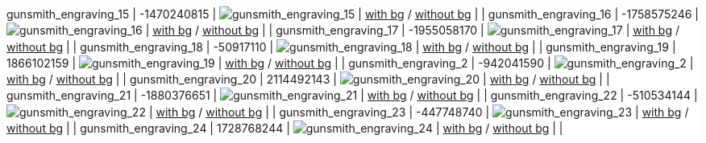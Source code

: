gunsmith_engraving_15 | -1470240815 | ![gunsmith_engraving_15](http://femga.com/images/samples/ui_textures/swatches_gunsmith/gunsmith_engraving_15.png) | [with bg](http://femga.com/images/samples/ui_textures/swatches_gunsmith/gunsmith_engraving_15.png) / [without bg](http://femga.com/images/samples/ui_textures_no_bg/swatches_gunsmith/gunsmith_engraving_15.png)
 |  |
gunsmith_engraving_16 | -1758575246 | ![gunsmith_engraving_16](http://femga.com/images/samples/ui_textures/swatches_gunsmith/gunsmith_engraving_16.png) | [with bg](http://femga.com/images/samples/ui_textures/swatches_gunsmith/gunsmith_engraving_16.png) / [without bg](http://femga.com/images/samples/ui_textures_no_bg/swatches_gunsmith/gunsmith_engraving_16.png)
 |  |
gunsmith_engraving_17 | -1955058170 | ![gunsmith_engraving_17](http://femga.com/images/samples/ui_textures/swatches_gunsmith/gunsmith_engraving_17.png) | [with bg](http://femga.com/images/samples/ui_textures/swatches_gunsmith/gunsmith_engraving_17.png) / [without bg](http://femga.com/images/samples/ui_textures_no_bg/swatches_gunsmith/gunsmith_engraving_17.png)
 |  |
gunsmith_engraving_18 | -50917110 | ![gunsmith_engraving_18](http://femga.com/images/samples/ui_textures/swatches_gunsmith/gunsmith_engraving_18.png) | [with bg](http://femga.com/images/samples/ui_textures/swatches_gunsmith/gunsmith_engraving_18.png) / [without bg](http://femga.com/images/samples/ui_textures_no_bg/swatches_gunsmith/gunsmith_engraving_18.png)
 |  |
gunsmith_engraving_19 | 1866102159 | ![gunsmith_engraving_19](http://femga.com/images/samples/ui_textures/swatches_gunsmith/gunsmith_engraving_19.png) | [with bg](http://femga.com/images/samples/ui_textures/swatches_gunsmith/gunsmith_engraving_19.png) / [without bg](http://femga.com/images/samples/ui_textures_no_bg/swatches_gunsmith/gunsmith_engraving_19.png)
 |  |
gunsmith_engraving_2 | -942041590 | ![gunsmith_engraving_2](http://femga.com/images/samples/ui_textures/swatches_gunsmith/gunsmith_engraving_2.png) | [with bg](http://femga.com/images/samples/ui_textures/swatches_gunsmith/gunsmith_engraving_2.png) / [without bg](http://femga.com/images/samples/ui_textures_no_bg/swatches_gunsmith/gunsmith_engraving_2.png)
 |  |
gunsmith_engraving_20 | 2114492143 | ![gunsmith_engraving_20](http://femga.com/images/samples/ui_textures/swatches_gunsmith/gunsmith_engraving_20.png) | [with bg](http://femga.com/images/samples/ui_textures/swatches_gunsmith/gunsmith_engraving_20.png) / [without bg](http://femga.com/images/samples/ui_textures_no_bg/swatches_gunsmith/gunsmith_engraving_20.png)
 |  |
gunsmith_engraving_21 | -1880376651 | ![gunsmith_engraving_21](http://femga.com/images/samples/ui_textures/swatches_gunsmith/gunsmith_engraving_21.png) | [with bg](http://femga.com/images/samples/ui_textures/swatches_gunsmith/gunsmith_engraving_21.png) / [without bg](http://femga.com/images/samples/ui_textures_no_bg/swatches_gunsmith/gunsmith_engraving_21.png)
 |  |
gunsmith_engraving_22 | -510534144 | ![gunsmith_engraving_22](http://femga.com/images/samples/ui_textures/swatches_gunsmith/gunsmith_engraving_22.png) | [with bg](http://femga.com/images/samples/ui_textures/swatches_gunsmith/gunsmith_engraving_22.png) / [without bg](http://femga.com/images/samples/ui_textures_no_bg/swatches_gunsmith/gunsmith_engraving_22.png)
 |  |
gunsmith_engraving_23 | -447748740 | ![gunsmith_engraving_23](http://femga.com/images/samples/ui_textures/swatches_gunsmith/gunsmith_engraving_23.png) | [with bg](http://femga.com/images/samples/ui_textures/swatches_gunsmith/gunsmith_engraving_23.png) / [without bg](http://femga.com/images/samples/ui_textures_no_bg/swatches_gunsmith/gunsmith_engraving_23.png)
 |  |
gunsmith_engraving_24 | 1728768244 | ![gunsmith_engraving_24](http://femga.com/images/samples/ui_textures/swatches_gunsmith/gunsmith_engraving_24.png) | [with bg](http://femga.com/images/samples/ui_textures/swatches_gunsmith/gunsmith_engraving_24.png) / [without bg](http://femga.com/images/samples/ui_textures_no_bg/swatches_gunsmith/gunsmith_engraving_24.png)
 |  |